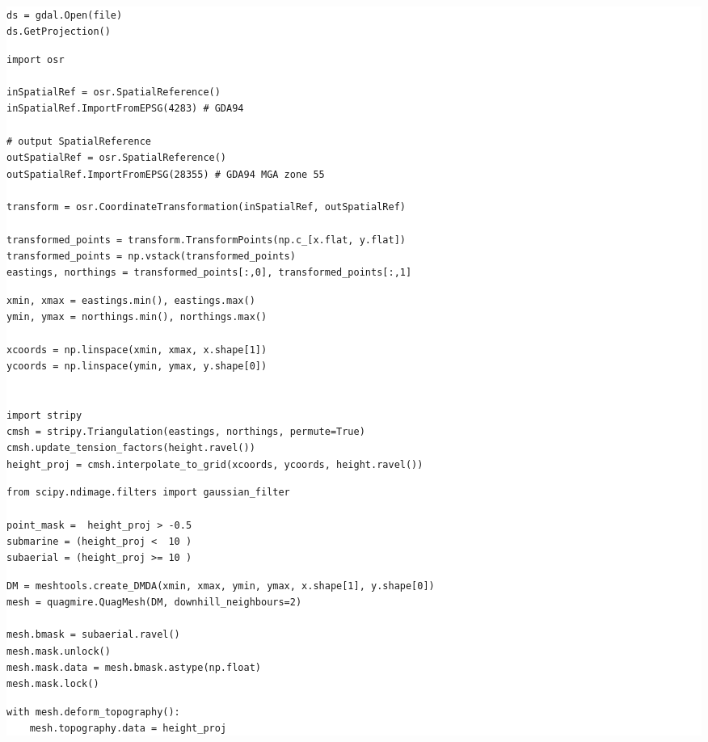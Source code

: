 ```{code-cell}
ds = gdal.Open(file)
ds.GetProjection()
```

```{code-cell}
import osr

inSpatialRef = osr.SpatialReference()
inSpatialRef.ImportFromEPSG(4283) # GDA94

# output SpatialReference
outSpatialRef = osr.SpatialReference()
outSpatialRef.ImportFromEPSG(28355) # GDA94 MGA zone 55

transform = osr.CoordinateTransformation(inSpatialRef, outSpatialRef)

transformed_points = transform.TransformPoints(np.c_[x.flat, y.flat])
transformed_points = np.vstack(transformed_points)
eastings, northings = transformed_points[:,0], transformed_points[:,1]
```

```{code-cell}
xmin, xmax = eastings.min(), eastings.max()
ymin, ymax = northings.min(), northings.max()

xcoords = np.linspace(xmin, xmax, x.shape[1])
ycoords = np.linspace(ymin, ymax, y.shape[0])


import stripy
cmsh = stripy.Triangulation(eastings, northings, permute=True)
cmsh.update_tension_factors(height.ravel())
height_proj = cmsh.interpolate_to_grid(xcoords, ycoords, height.ravel())
```

```{code-cell}
from scipy.ndimage.filters import gaussian_filter

point_mask =  height_proj > -0.5
submarine = (height_proj <  10 )
subaerial = (height_proj >= 10 )
```

```{code-cell}
DM = meshtools.create_DMDA(xmin, xmax, ymin, ymax, x.shape[1], y.shape[0])
mesh = quagmire.QuagMesh(DM, downhill_neighbours=2)

mesh.bmask = subaerial.ravel()
mesh.mask.unlock()
mesh.mask.data = mesh.bmask.astype(np.float)
mesh.mask.lock()
```

```{code-cell}
with mesh.deform_topography():
    mesh.topography.data = height_proj                                                                 
```
